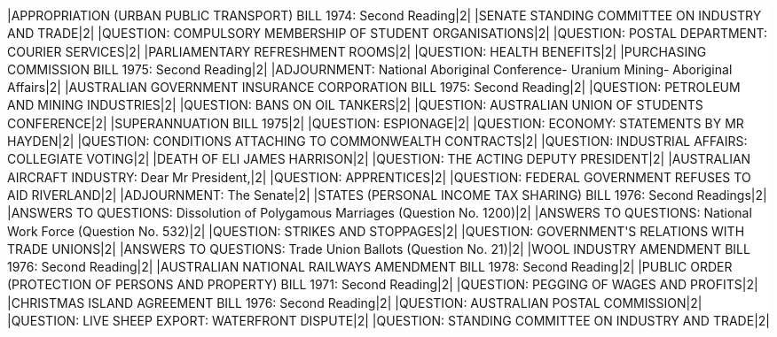 |APPROPRIATION (URBAN PUBLIC TRANSPORT) BILL 1974: Second Reading|2|
|SENATE STANDING COMMITTEE ON INDUSTRY AND TRADE|2|
|QUESTION: COMPULSORY MEMBERSHIP OF STUDENT ORGANISATIONS|2|
|QUESTION: POSTAL DEPARTMENT: COURIER SERVICES|2|
|PARLIAMENTARY REFRESHMENT ROOMS|2|
|QUESTION: HEALTH BENEFITS|2|
|PURCHASING COMMISSION BILL 1975: Second Reading|2|
|ADJOURNMENT: National Aboriginal Conference- Uranium Mining- Aboriginal Affairs|2|
|AUSTRALIAN GOVERNMENT INSURANCE CORPORATION BILL 1975: Second Reading|2|
|QUESTION: PETROLEUM AND MINING INDUSTRIES|2|
|QUESTION: BANS ON OIL TANKERS|2|
|QUESTION: AUSTRALIAN UNION OF STUDENTS CONFERENCE|2|
|SUPERANNUATION BILL 1975|2|
|QUESTION: ESPIONAGE|2|
|QUESTION: ECONOMY: STATEMENTS BY MR HAYDEN|2|
|QUESTION: CONDITIONS ATTACHING TO COMMONWEALTH CONTRACTS|2|
|QUESTION: INDUSTRIAL AFFAIRS: COLLEGIATE VOTING|2|
|DEATH OF ELI JAMES HARRISON|2|
|QUESTION: THE ACTING DEPUTY PRESIDENT|2|
|AUSTRALIAN AIRCRAFT INDUSTRY: Dear Mr President,|2|
|QUESTION: APPRENTICES|2|
|QUESTION: FEDERAL GOVERNMENT REFUSES TO AID RIVERLAND|2|
|ADJOURNMENT: The Senate|2|
|STATES (PERSONAL INCOME TAX SHARING) BILL 1976: Second Readings|2|
|ANSWERS TO QUESTIONS: Dissolution of Polygamous Marriages (Question No. 1200)|2|
|ANSWERS TO QUESTIONS: National Work Force (Question No. 532)|2|
|QUESTION: STRIKES AND STOPPAGES|2|
|QUESTION: GOVERNMENT'S RELATIONS WITH TRADE UNIONS|2|
|ANSWERS TO QUESTIONS: Trade Union Ballots (Question No. 21)|2|
|WOOL INDUSTRY AMENDMENT BILL 1976: Second Reading|2|
|AUSTRALIAN NATIONAL RAILWAYS AMENDMENT BILL 1978: Second Reading|2|
|PUBLIC ORDER (PROTECTION OF PERSONS AND PROPERTY) BILL 1971: Second Reading|2|
|QUESTION: PEGGING OF WAGES AND PROFITS|2|
|CHRISTMAS ISLAND AGREEMENT BILL 1976: Second Reading|2|
|QUESTION: AUSTRALIAN POSTAL COMMISSION|2|
|QUESTION: LIVE SHEEP EXPORT: WATERFRONT DISPUTE|2|
|QUESTION: STANDING COMMITTEE ON INDUSTRY AND TRADE|2|